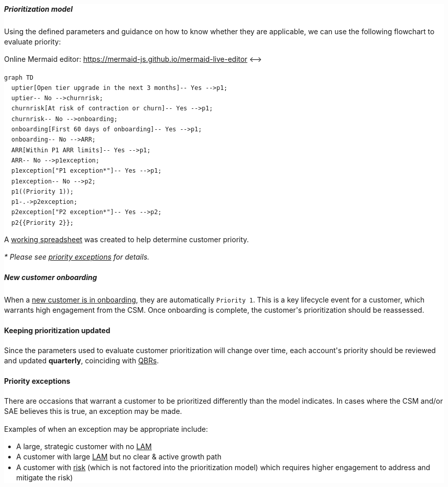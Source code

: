 ##### Prioritization model

Using the defined parameters and guidance on how to know whether they are applicable, we can use the following flowchart to evaluate priority:


Online Mermaid editor: https://mermaid-js.github.io/mermaid-live-editor
<-->
```mermaid
graph TD
  uptier[Open tier upgrade in the next 3 months]-- Yes -->p1;
  uptier-- No -->churnrisk;
  churnrisk[At risk of contraction or churn]-- Yes -->p1;
  churnrisk-- No -->onboarding;
  onboarding[First 60 days of onboarding]-- Yes -->p1;
  onboarding-- No -->ARR;
  ARR[Within P1 ARR limits]-- Yes -->p1;
  ARR-- No -->p1exception;
  p1exception["P1 exception*"]-- Yes -->p1;
  p1exception-- No -->p2;
  p1((Priority 1));
  p1-.->p2exception;
  p2exception["P2 exception*"]-- Yes -->p2;
  p2{{Priority 2}};
```

A [working spreadsheet](https://docs.google.com/spreadsheets/d/12n3EvB_KpJJp_cz_bfKIhMWoQkjZcLlzggc7xN6De6k/edit#gid=438918120) was created to help determine customer priority.

_* Please see [priority exceptions](#priority-exceptions) for details._

##### New customer onboarding

When a [new customer is in onboarding](/handbook/customer-success/csm/onboarding/), they are automatically `Priority 1`. This is a key lifecycle event for a customer, which warrants high engagement from the CSM. Once onboarding is complete, the customer's prioritization should be reassessed.

#### Keeping prioritization updated

Since the parameters used to evaluate customer prioritization will change over time, each account's priority should be reviewed and updated **quarterly**, coinciding with [QBRs](/handbook/sales/qbrs/).

#### Priority exceptions

There are occasions that warrant a customer to be prioritized differently than the model indicates. In cases where the CSM and/or SAE believes this is true, an exception may be made.

Examples of when an exception may be appropriate include:

- A large, strategic customer with no [LAM](/handbook/sales/sales-term-glossary/)
- A customer with large [LAM](/handbook/sales/sales-term-glossary/) but no clear & active growth path
- A customer with [risk](/handbook/customer-success/csm/health-score-triage/) (which is not factored into the prioritization model) which requires higher engagement to address and mitigate the risk)

